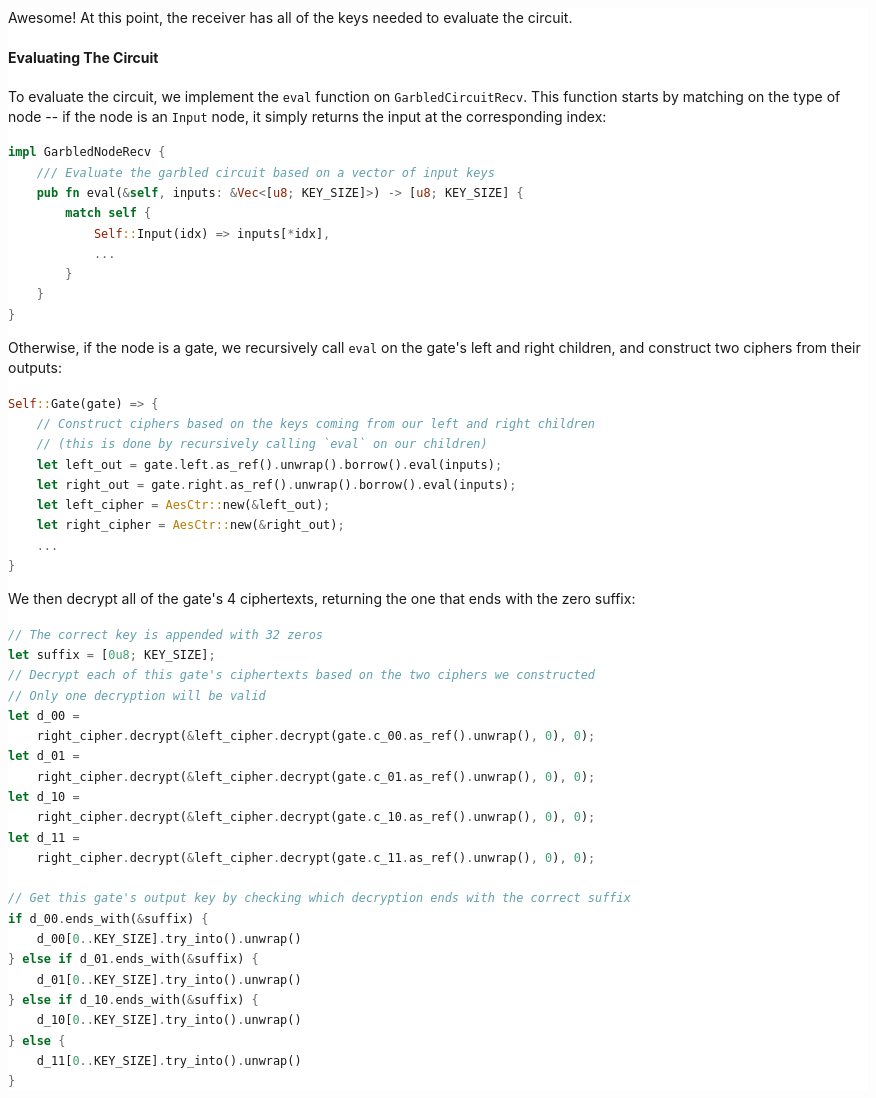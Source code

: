 Awesome! At this point, the receiver has all of the keys needed to evaluate the circuit. 

#### Evaluating The Circuit

To evaluate the circuit, we implement the `eval` function on `GarbledCircuitRecv`. This function starts by matching on the type of node -- if the node is an `Input` node, it simply returns the input at the corresponding index:

```rust
impl GarbledNodeRecv {
    /// Evaluate the garbled circuit based on a vector of input keys
    pub fn eval(&self, inputs: &Vec<[u8; KEY_SIZE]>) -> [u8; KEY_SIZE] {
        match self {
            Self::Input(idx) => inputs[*idx],
            ...
        }
    }
}
```

Otherwise, if the node is a gate, we recursively call `eval` on the gate's left and right children, and construct two ciphers from their outputs:

```rust
Self::Gate(gate) => {
	// Construct ciphers based on the keys coming from our left and right children
	// (this is done by recursively calling `eval` on our children)
	let left_out = gate.left.as_ref().unwrap().borrow().eval(inputs);
	let right_out = gate.right.as_ref().unwrap().borrow().eval(inputs);
	let left_cipher = AesCtr::new(&left_out);
	let right_cipher = AesCtr::new(&right_out);
	...
}
```

We then decrypt all of the gate's 4 ciphertexts, returning the one that ends with the zero suffix:

```rust
// The correct key is appended with 32 zeros
let suffix = [0u8; KEY_SIZE];
// Decrypt each of this gate's ciphertexts based on the two ciphers we constructed
// Only one decryption will be valid
let d_00 =
	right_cipher.decrypt(&left_cipher.decrypt(gate.c_00.as_ref().unwrap(), 0), 0);
let d_01 =
	right_cipher.decrypt(&left_cipher.decrypt(gate.c_01.as_ref().unwrap(), 0), 0);
let d_10 =
	right_cipher.decrypt(&left_cipher.decrypt(gate.c_10.as_ref().unwrap(), 0), 0);
let d_11 =
	right_cipher.decrypt(&left_cipher.decrypt(gate.c_11.as_ref().unwrap(), 0), 0);

// Get this gate's output key by checking which decryption ends with the correct suffix
if d_00.ends_with(&suffix) {
	d_00[0..KEY_SIZE].try_into().unwrap()
} else if d_01.ends_with(&suffix) {
	d_01[0..KEY_SIZE].try_into().unwrap()
} else if d_10.ends_with(&suffix) {
	d_10[0..KEY_SIZE].try_into().unwrap()
} else {
	d_11[0..KEY_SIZE].try_into().unwrap()
}
```
